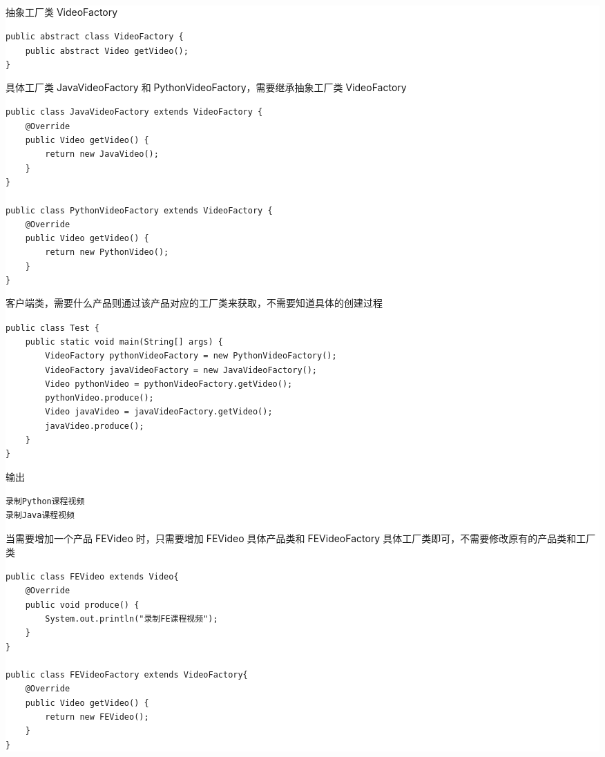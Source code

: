 抽象工厂类 VideoFactory

```
public abstract class VideoFactory {
    public abstract Video getVideo();
}
```

具体工厂类 JavaVideoFactory 和 PythonVideoFactory，需要继承抽象工厂类 VideoFactory

```
public class JavaVideoFactory extends VideoFactory {
    @Override
    public Video getVideo() {
        return new JavaVideo();
    }
}

public class PythonVideoFactory extends VideoFactory {
    @Override
    public Video getVideo() {
        return new PythonVideo();
    }
}
```

客户端类，需要什么产品则通过该产品对应的工厂类来获取，不需要知道具体的创建过程

```
public class Test {
    public static void main(String[] args) {
        VideoFactory pythonVideoFactory = new PythonVideoFactory();
        VideoFactory javaVideoFactory = new JavaVideoFactory();
        Video pythonVideo = pythonVideoFactory.getVideo();
        pythonVideo.produce();
        Video javaVideo = javaVideoFactory.getVideo();
        javaVideo.produce();
    }
}
```

输出

```
录制Python课程视频
录制Java课程视频
```

当需要增加一个产品 FEVideo 时，只需要增加 FEVideo 具体产品类和 FEVideoFactory 具体工厂类即可，不需要修改原有的产品类和工厂类

```
public class FEVideo extends Video{
    @Override
    public void produce() {
        System.out.println("录制FE课程视频");
    }
}

public class FEVideoFactory extends VideoFactory{
    @Override
    public Video getVideo() {
        return new FEVideo();
    }
}
```
